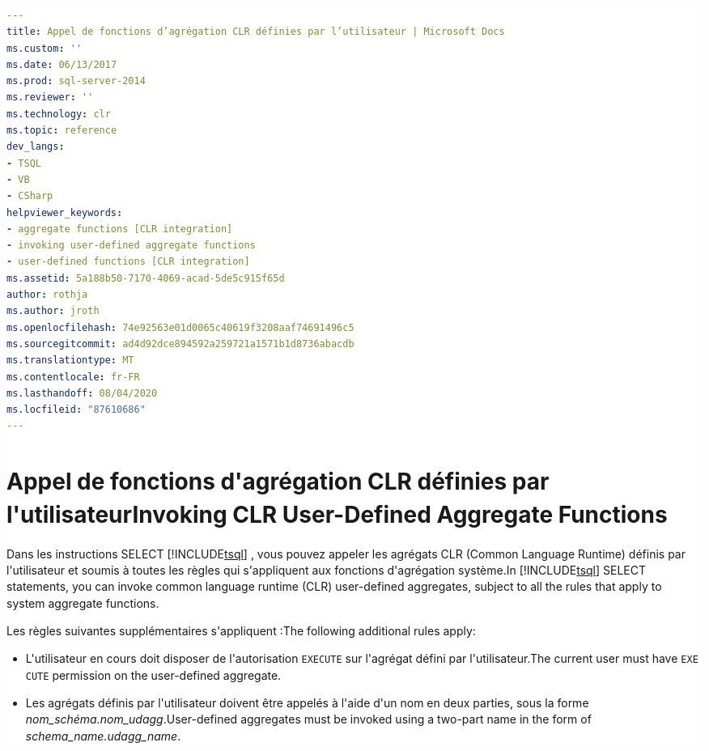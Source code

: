 ```yaml
---
title: Appel de fonctions d’agrégation CLR définies par l’utilisateur | Microsoft Docs
ms.custom: ''
ms.date: 06/13/2017
ms.prod: sql-server-2014
ms.reviewer: ''
ms.technology: clr
ms.topic: reference
dev_langs:
- TSQL
- VB
- CSharp
helpviewer_keywords:
- aggregate functions [CLR integration]
- invoking user-defined aggregate functions
- user-defined functions [CLR integration]
ms.assetid: 5a188b50-7170-4069-acad-5de5c915f65d
author: rothja
ms.author: jroth
ms.openlocfilehash: 74e92563e01d0065c40619f3208aaf74691496c5
ms.sourcegitcommit: ad4d92dce894592a259721a1571b1d8736abacdb
ms.translationtype: MT
ms.contentlocale: fr-FR
ms.lasthandoff: 08/04/2020
ms.locfileid: "87610686"
---
```

# <a name="invoking-clr-user-defined-aggregate-functions"></a><span data-ttu-id="39bd5-102">Appel de fonctions d'agrégation CLR définies par l'utilisateur</span><span class="sxs-lookup"><span data-stu-id="39bd5-102">Invoking CLR User-Defined Aggregate Functions</span></span>
  <span data-ttu-id="39bd5-103">Dans les instructions SELECT [!INCLUDE[tsql](../../includes/tsql-md.md)] , vous pouvez appeler les agrégats CLR (Common Language Runtime) définis par l'utilisateur et soumis à toutes les règles qui s'appliquent aux fonctions d'agrégation système.</span><span class="sxs-lookup"><span data-stu-id="39bd5-103">In [!INCLUDE[tsql](../../includes/tsql-md.md)] SELECT statements, you can invoke common language runtime (CLR) user-defined aggregates, subject to all the rules that apply to system aggregate functions.</span></span>  
  
 <span data-ttu-id="39bd5-104">Les règles suivantes supplémentaires s'appliquent :</span><span class="sxs-lookup"><span data-stu-id="39bd5-104">The following additional rules apply:</span></span>  
  
-   <span data-ttu-id="39bd5-105">L'utilisateur en cours doit disposer de l'autorisation `EXECUTE` sur l'agrégat défini par l'utilisateur.</span><span class="sxs-lookup"><span data-stu-id="39bd5-105">The current user must have `EXECUTE` permission on the user-defined aggregate.</span></span>  
  
-   <span data-ttu-id="39bd5-106">Les agrégats définis par l'utilisateur doivent être appelés à l'aide d'un nom en deux parties, sous la forme *nom_schéma.nom_udagg*.</span><span class="sxs-lookup"><span data-stu-id="39bd5-106">User-defined aggregates must be invoked using a two-part name in the form of *schema_name.udagg_name*.</span></span>  
  